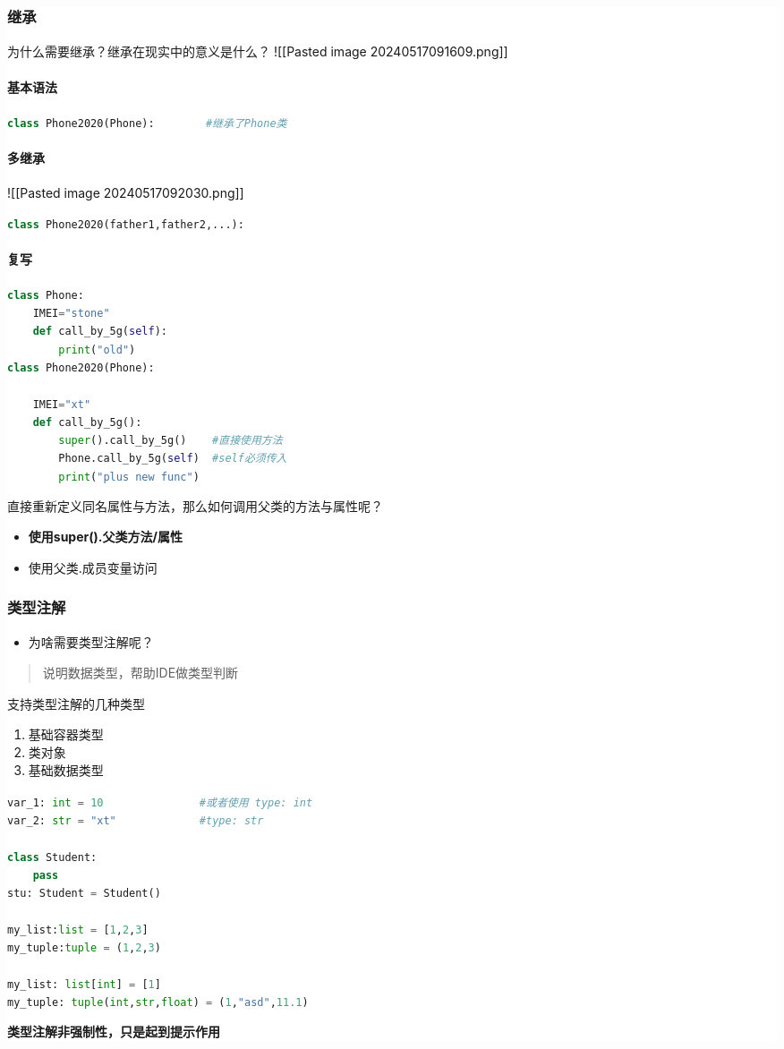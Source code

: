### 继承
为什么需要继承？继承在现实中的意义是什么？
![[Pasted image 20240517091609.png]]
#### 基本语法
```python
class Phone2020(Phone):        #继承了Phone类
```
#### 多继承
![[Pasted image 20240517092030.png]]
```python
class Phone2020(father1,father2,...):
```

#### 复写
```python
class Phone:
    IMEI="stone"
    def call_by_5g(self):
        print("old")    
class Phone2020(Phone):

    IMEI="xt"
    def call_by_5g():
        super().call_by_5g()    #直接使用方法
        Phone.call_by_5g(self)  #self必须传入
        print("plus new func")
```
直接重新定义同名属性与方法，那么如何调用父类的方法与属性呢？
* **使用super().父类方法/属性**
```python

```
* 使用父类.成员变量访问

### 类型注解
* 为啥需要类型注解呢？
> 说明数据类型，帮助IDE做类型判断

支持类型注解的几种类型
1. 基础容器类型
2. 类对象
3. 基础数据类型
```python
var_1: int = 10               #或者使用 type: int
var_2: str = "xt"             #type: str

class Student:
	pass
stu: Student = Student()

my_list:list = [1,2,3]
my_tuple:tuple = (1,2,3)

my_list: list[int] = [1]
my_tuple: tuple(int,str,float) = (1,"asd",11.1) 
```
**类型注解非强制性，只是起到提示作用**
